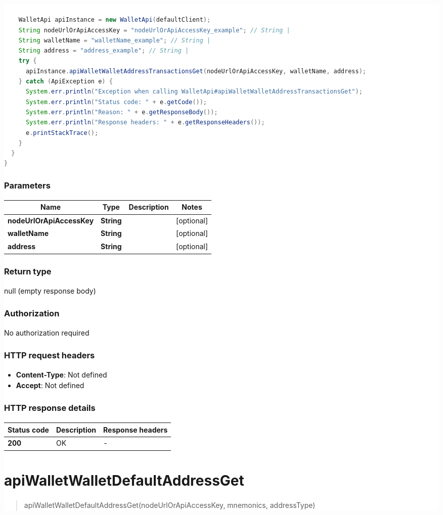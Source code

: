 ```java

    WalletApi apiInstance = new WalletApi(defaultClient);
    String nodeUrlOrApiAccessKey = "nodeUrlOrApiAccessKey_example"; // String | 
    String walletName = "walletName_example"; // String | 
    String address = "address_example"; // String | 
    try {
      apiInstance.apiWalletWalletAddressTransactionsGet(nodeUrlOrApiAccessKey, walletName, address);
    } catch (ApiException e) {
      System.err.println("Exception when calling WalletApi#apiWalletWalletAddressTransactionsGet");
      System.err.println("Status code: " + e.getCode());
      System.err.println("Reason: " + e.getResponseBody());
      System.err.println("Response headers: " + e.getResponseHeaders());
      e.printStackTrace();
    }
  }
}
```

### Parameters

| Name | Type | Description  | Notes |
|------------- | ------------- | ------------- | -------------|
| **nodeUrlOrApiAccessKey** | **String**|  | [optional] |
| **walletName** | **String**|  | [optional] |
| **address** | **String**|  | [optional] |

### Return type

null (empty response body)

### Authorization

No authorization required

### HTTP request headers

 - **Content-Type**: Not defined
 - **Accept**: Not defined

### HTTP response details
| Status code | Description | Response headers |
|-------------|-------------|------------------|
| **200** | OK |  -  |

<a id="apiWalletWalletDefaultAddressGet"></a>
# **apiWalletWalletDefaultAddressGet**
> apiWalletWalletDefaultAddressGet(nodeUrlOrApiAccessKey, mnemonics, addressType)
